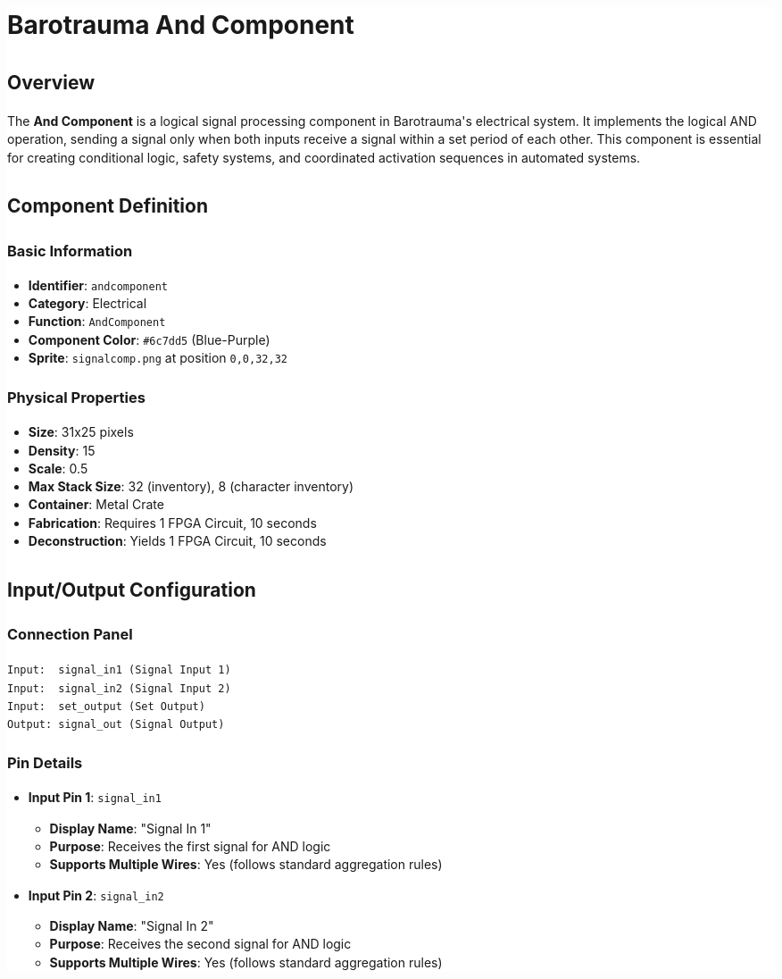 # Barotrauma And Component

## Overview

The **And Component** is a logical signal processing component in Barotrauma's electrical system. It implements the logical AND operation, sending a signal only when both inputs receive a signal within a set period of each other. This component is essential for creating conditional logic, safety systems, and coordinated activation sequences in automated systems.

## Component Definition

### Basic Information
- **Identifier**: `andcomponent`
- **Category**: Electrical
- **Function**: `AndComponent`
- **Component Color**: `#6c7dd5` (Blue-Purple)
- **Sprite**: `signalcomp.png` at position `0,0,32,32`

### Physical Properties
- **Size**: 31x25 pixels
- **Density**: 15
- **Scale**: 0.5
- **Max Stack Size**: 32 (inventory), 8 (character inventory)
- **Container**: Metal Crate
- **Fabrication**: Requires 1 FPGA Circuit, 10 seconds
- **Deconstruction**: Yields 1 FPGA Circuit, 10 seconds

## Input/Output Configuration

### Connection Panel
```
Input:  signal_in1 (Signal Input 1)
Input:  signal_in2 (Signal Input 2)
Input:  set_output (Set Output)
Output: signal_out (Signal Output)
```

### Pin Details
- **Input Pin 1**: `signal_in1`
  - **Display Name**: "Signal In 1"
  - **Purpose**: Receives the first signal for AND logic
  - **Supports Multiple Wires**: Yes (follows standard aggregation rules)

- **Input Pin 2**: `signal_in2`
  - **Display Name**: "Signal In 2"
  - **Purpose**: Receives the second signal for AND logic
  - **Supports Multiple Wires**: Yes (follows standard aggregation rules)
